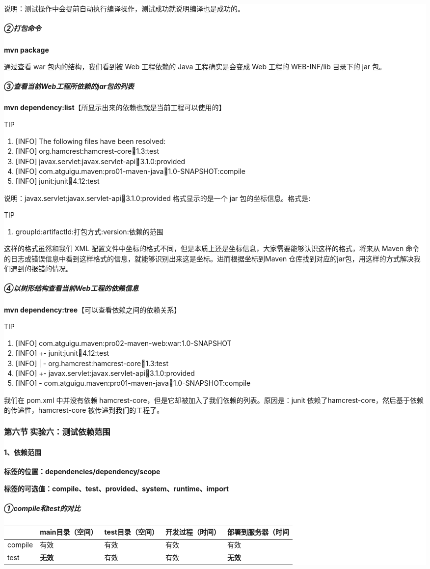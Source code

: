 说明：测试操作中会提前自动执行编译操作，测试成功就说明编译也是成功的。

##### ②打包命令

**mvn package**

通过查看 war 包内的结构，我们看到被 Web 工程依赖的 Java 工程确实是会变成 Web 工程的 WEB-INF/lib 目录下的 jar 包。

##### ③查看当前Web工程所依赖的jar包的列表

**mvn dependency:list**【所显示出来的依赖也就是当前工程可以使用的】

TIP

1. [INFO] The following files have been resolved:
2. [INFO] org.hamcrest:hamcrest-core:jar:1.3:test
3. [INFO] javax.servlet:javax.servlet-api:jar:3.1.0:provided
4. [INFO] com.atguigu.maven:pro01-maven-java:jar:1.0-SNAPSHOT:compile
5. [INFO] junit:junit:jar:4.12:test

说明：javax.servlet:javax.servlet-api:jar:3.1.0:provided 格式显示的是一个 jar 包的坐标信息。格式是:

TIP

1. groupId:artifactId:打包方式:version:依赖的范围

这样的格式虽然和我们 XML 配置文件中坐标的格式不同，但是本质上还是坐标信息，大家需要能够认识这样的格式，将来从 Maven 命令的日志或错误信息中看到这样格式的信息，就能够识别出来这是坐标。进而根据坐标到Maven 仓库找到对应的jar包，用这样的方式解决我们遇到的报错的情况。

##### ④以树形结构查看当前Web工程的依赖信息

**mvn dependency:tree**【可以查看依赖之间的依赖关系】

TIP

1. [INFO] com.atguigu.maven:pro02-maven-web:war:1.0-SNAPSHOT
2. [INFO] +- junit:junit:jar:4.12:test
3. [INFO] | \- org.hamcrest:hamcrest-core:jar:1.3:test
4. [INFO] +- javax.servlet:javax.servlet-api:jar:3.1.0:provided
5. [INFO] \- com.atguigu.maven:pro01-maven-java:jar:1.0-SNAPSHOT:compile

我们在 pom.xml 中并没有依赖 hamcrest-core，但是它却被加入了我们依赖的列表。原因是：junit 依赖了hamcrest-core，然后基于依赖的传递性，hamcrest-core 被传递到我们的工程了。

### 第六节 实验六：测试依赖范围

#### 1、依赖范围

**标签的位置：dependencies/dependency/scope**

**标签的可选值：compile、test、provided、system、runtime、import**

##### ①compile和test的对比

|         | main目录（空间） | test目录（空间） | 开发过程（时间） | 部署到服务器（时间 |
| ------- | ---------------- | ---------------- | ---------------- | ------------------ |
| compile | 有效             | 有效             | 有效             | 有效               |
| test    | **无效**         | 有效             | 有效             | **无效**           |
